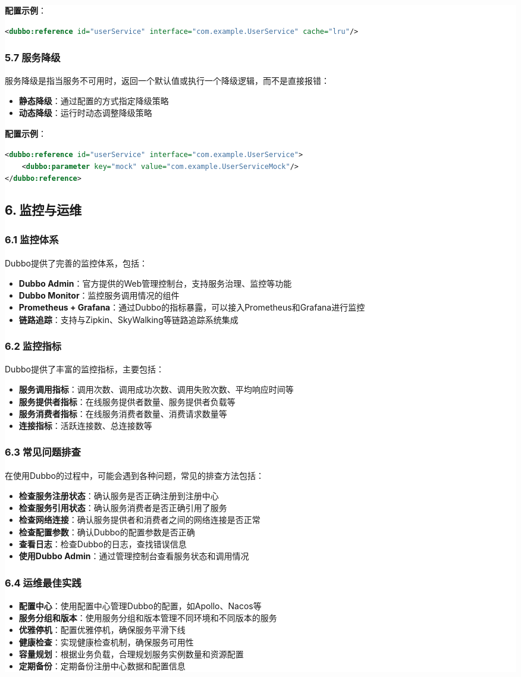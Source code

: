 **配置示例**：
```xml
<dubbo:reference id="userService" interface="com.example.UserService" cache="lru"/>
```

### 5.7 服务降级

服务降级是指当服务不可用时，返回一个默认值或执行一个降级逻辑，而不是直接报错：

- **静态降级**：通过配置的方式指定降级策略
- **动态降级**：运行时动态调整降级策略

**配置示例**：
```xml
<dubbo:reference id="userService" interface="com.example.UserService">
    <dubbo:parameter key="mock" value="com.example.UserServiceMock"/>
</dubbo:reference>
```

## 6. 监控与运维

### 6.1 监控体系

Dubbo提供了完善的监控体系，包括：

- **Dubbo Admin**：官方提供的Web管理控制台，支持服务治理、监控等功能
- **Dubbo Monitor**：监控服务调用情况的组件
- **Prometheus + Grafana**：通过Dubbo的指标暴露，可以接入Prometheus和Grafana进行监控
- **链路追踪**：支持与Zipkin、SkyWalking等链路追踪系统集成

### 6.2 监控指标

Dubbo提供了丰富的监控指标，主要包括：

- **服务调用指标**：调用次数、调用成功次数、调用失败次数、平均响应时间等
- **服务提供者指标**：在线服务提供者数量、服务提供者负载等
- **服务消费者指标**：在线服务消费者数量、消费请求数量等
- **连接指标**：活跃连接数、总连接数等

### 6.3 常见问题排查

在使用Dubbo的过程中，可能会遇到各种问题，常见的排查方法包括：

- **检查服务注册状态**：确认服务是否正确注册到注册中心
- **检查服务引用状态**：确认服务消费者是否正确引用了服务
- **检查网络连接**：确认服务提供者和消费者之间的网络连接是否正常
- **检查配置参数**：确认Dubbo的配置参数是否正确
- **查看日志**：检查Dubbo的日志，查找错误信息
- **使用Dubbo Admin**：通过管理控制台查看服务状态和调用情况

### 6.4 运维最佳实践

- **配置中心**：使用配置中心管理Dubbo的配置，如Apollo、Nacos等
- **服务分组和版本**：使用服务分组和版本管理不同环境和不同版本的服务
- **优雅停机**：配置优雅停机，确保服务平滑下线
- **健康检查**：实现健康检查机制，确保服务可用性
- **容量规划**：根据业务负载，合理规划服务实例数量和资源配置
- **定期备份**：定期备份注册中心数据和配置信息
